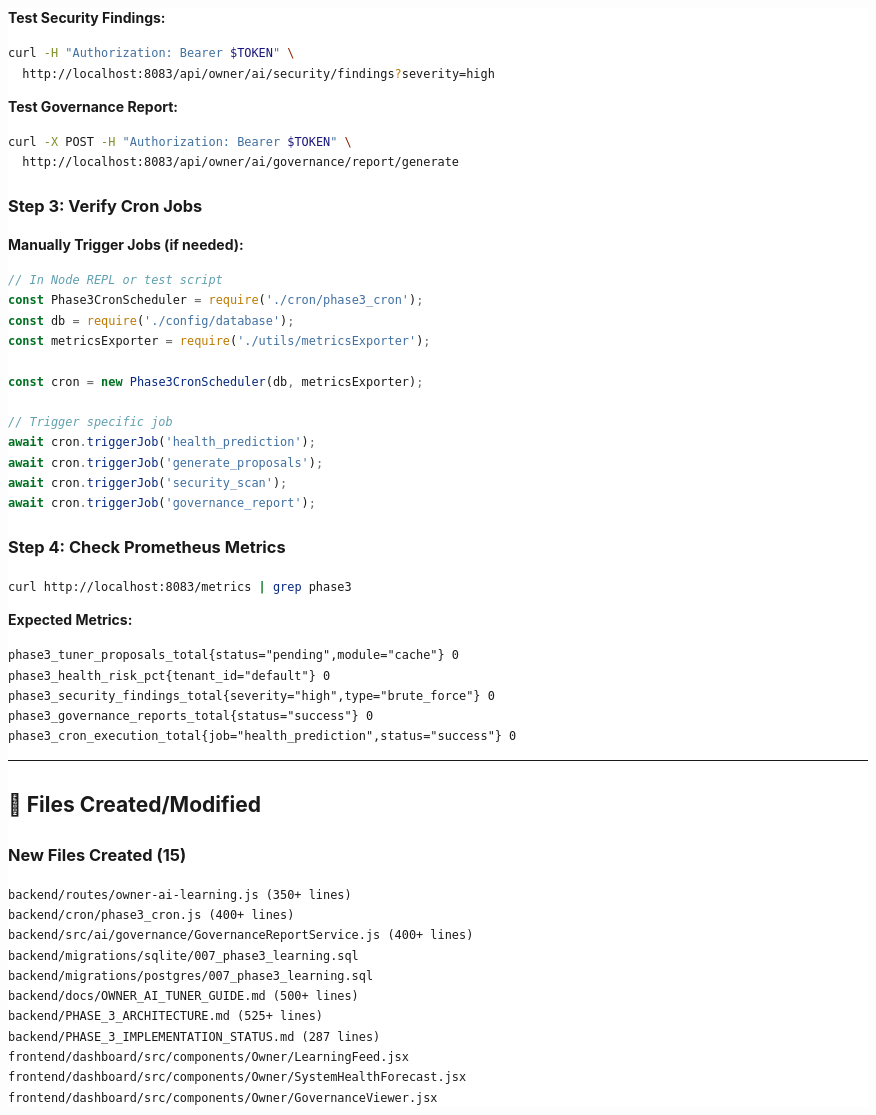 **Test Security Findings:**
```bash
curl -H "Authorization: Bearer $TOKEN" \
  http://localhost:8083/api/owner/ai/security/findings?severity=high
```

**Test Governance Report:**
```bash
curl -X POST -H "Authorization: Bearer $TOKEN" \
  http://localhost:8083/api/owner/ai/governance/report/generate
```

### Step 3: Verify Cron Jobs

**Manually Trigger Jobs (if needed):**
```javascript
// In Node REPL or test script
const Phase3CronScheduler = require('./cron/phase3_cron');
const db = require('./config/database');
const metricsExporter = require('./utils/metricsExporter');

const cron = new Phase3CronScheduler(db, metricsExporter);

// Trigger specific job
await cron.triggerJob('health_prediction');
await cron.triggerJob('generate_proposals');
await cron.triggerJob('security_scan');
await cron.triggerJob('governance_report');
```

### Step 4: Check Prometheus Metrics
```bash
curl http://localhost:8083/metrics | grep phase3
```

**Expected Metrics:**
```
phase3_tuner_proposals_total{status="pending",module="cache"} 0
phase3_health_risk_pct{tenant_id="default"} 0
phase3_security_findings_total{severity="high",type="brute_force"} 0
phase3_governance_reports_total{status="success"} 0
phase3_cron_execution_total{job="health_prediction",status="success"} 0
```

---

## 📂 Files Created/Modified

### **New Files Created (15)**
```
backend/routes/owner-ai-learning.js (350+ lines)
backend/cron/phase3_cron.js (400+ lines)
backend/src/ai/governance/GovernanceReportService.js (400+ lines)
backend/migrations/sqlite/007_phase3_learning.sql
backend/migrations/postgres/007_phase3_learning.sql
backend/docs/OWNER_AI_TUNER_GUIDE.md (500+ lines)
backend/PHASE_3_ARCHITECTURE.md (525+ lines)
backend/PHASE_3_IMPLEMENTATION_STATUS.md (287 lines)
frontend/dashboard/src/components/Owner/LearningFeed.jsx
frontend/dashboard/src/components/Owner/SystemHealthForecast.jsx
frontend/dashboard/src/components/Owner/GovernanceViewer.jsx
```
